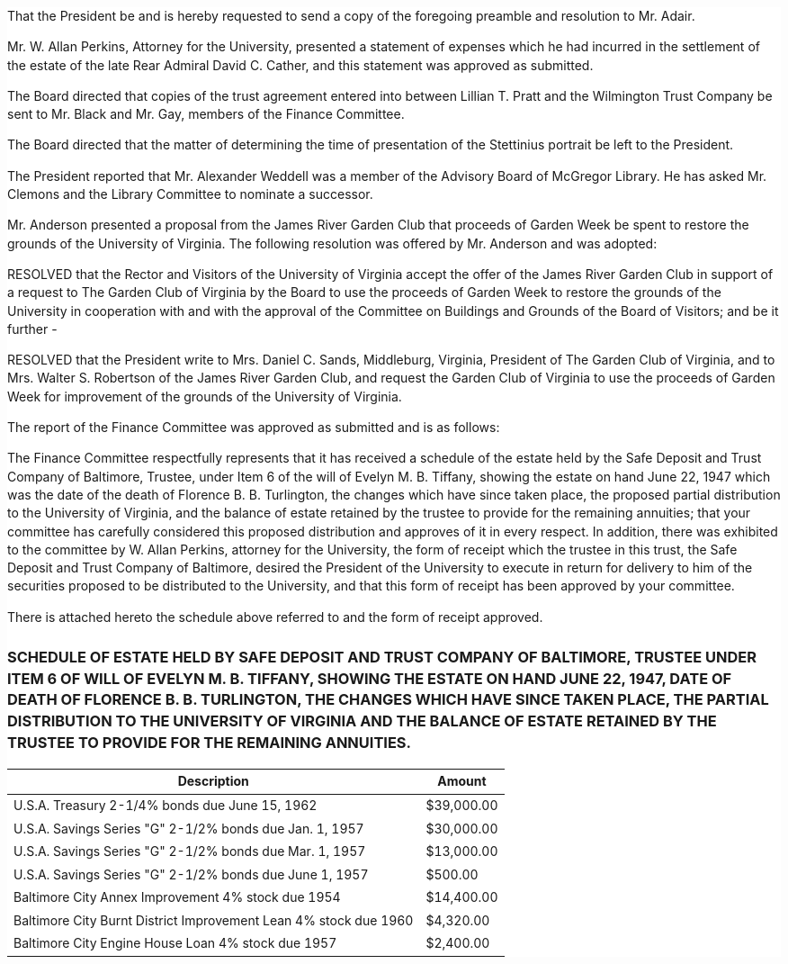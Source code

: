 That the President be and is hereby requested to send a copy of the foregoing preamble and resolution to Mr. Adair.

Mr. W. Allan Perkins, Attorney for the University, presented a statement of expenses which he had incurred in the settlement of the estate of the late Rear Admiral David C. Cather, and this statement was approved as submitted.

The Board directed that copies of the trust agreement entered into between Lillian T. Pratt and the Wilmington Trust Company be sent to Mr. Black and Mr. Gay, members of the Finance Committee.

The Board directed that the matter of determining the time of presentation of the Stettinius portrait be left to the President.

The President reported that Mr. Alexander Weddell was a member of the Advisory Board of McGregor Library. He has asked Mr. Clemons and the Library Committee to nominate a successor.

Mr. Anderson presented a proposal from the James River Garden Club that proceeds of Garden Week be spent to restore the grounds of the University of Virginia. The following resolution was offered by Mr. Anderson and was adopted:

RESOLVED that the Rector and Visitors of the University of Virginia accept the offer of the James River Garden Club in support of a request to The Garden Club of Virginia by the Board to use the proceeds of Garden Week to restore the grounds of the University in cooperation with and with the approval of the Committee on Buildings and Grounds of the Board of Visitors; and be it further -

RESOLVED that the President write to Mrs. Daniel C. Sands, Middleburg, Virginia, President of The Garden Club of Virginia, and to Mrs. Walter S. Robertson of the James River Garden Club, and request the Garden Club of Virginia to use the proceeds of Garden Week for improvement of the grounds of the University of Virginia.

The report of the Finance Committee was approved as submitted and is as follows:

The Finance Committee respectfully represents that it has received a schedule of the estate held by the Safe Deposit and Trust Company of Baltimore, Trustee, under Item 6 of the will of Evelyn M. B. Tiffany, showing the estate on hand June 22, 1947 which was the date of the death of Florence B. B. Turlington, the changes which have since taken place, the proposed partial distribution to the University of Virginia, and the balance of estate retained by the trustee to provide for the remaining annuities; that your committee has carefully considered this proposed distribution and approves of it in every respect. In addition, there was exhibited to the committee by W. Allan Perkins, attorney for the University, the form of receipt which the trustee in this trust, the Safe Deposit and Trust Company of Baltimore, desired the President of the University to execute in return for delivery to him of the securities proposed to be distributed to the University, and that this form of receipt has been approved by your committee.

There is attached hereto the schedule above referred to and the form of receipt approved.

### SCHEDULE OF ESTATE HELD BY SAFE DEPOSIT AND TRUST COMPANY OF BALTIMORE, TRUSTEE UNDER ITEM 6 OF WILL OF EVELYN M. B. TIFFANY, SHOWING THE ESTATE ON HAND JUNE 22, 1947, DATE OF DEATH OF FLORENCE B. B. TURLINGTON, THE CHANGES WHICH HAVE SINCE TAKEN PLACE, THE PARTIAL DISTRIBUTION TO THE UNIVERSITY OF VIRGINIA AND THE BALANCE OF ESTATE RETAINED BY THE TRUSTEE TO PROVIDE FOR THE REMAINING ANNUITIES.

| Description | Amount |
|-------------|--------|
| U.S.A. Treasury 2-1/4% bonds due June 15, 1962 | $39,000.00 |
| U.S.A. Savings Series "G" 2-1/2% bonds due Jan. 1, 1957 | $30,000.00 |
| U.S.A. Savings Series "G" 2-1/2% bonds due Mar. 1, 1957 | $13,000.00 |
| U.S.A. Savings Series "G" 2-1/2% bonds due June 1, 1957 | $500.00 |
| Baltimore City Annex Improvement 4% stock due 1954 | $14,400.00 |
| Baltimore City Burnt District Improvement Lean 4% stock due 1960 | $4,320.00 |
| Baltimore City Engine House Loan 4% stock due 1957 | $2,400.00 |